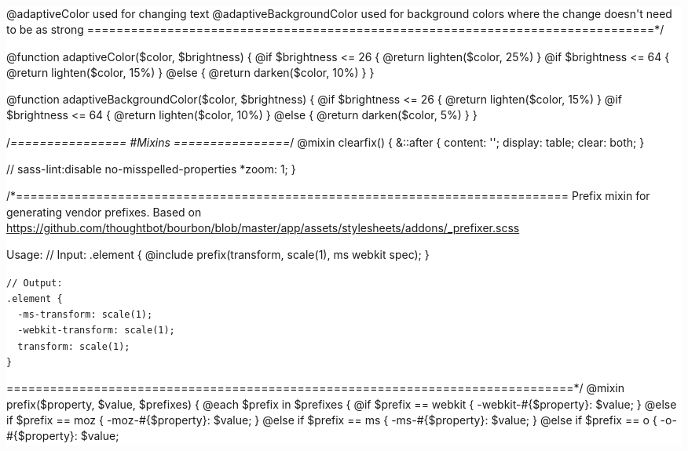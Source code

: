   @adaptiveColor used for changing text
  @adaptiveBackgroundColor used for background colors where the change doesn't
  need to be as strong
==============================================================================*/

@function adaptiveColor($color, $brightness) {
  @if $brightness <= 26 {
    @return lighten($color, 25%)
  }
  @if $brightness <= 64 {
    @return lighten($color, 15%)
  } @else {
    @return darken($color, 10%)
  }
}

@function adaptiveBackgroundColor($color, $brightness) {
  @if $brightness <= 26 {
    @return lighten($color, 15%)
  }
  @if $brightness <= 64 {
    @return lighten($color, 10%)
  } @else {
    @return darken($color, 5%)
  }
}

/*================ #Mixins ================*/
@mixin clearfix() {
  &::after {
    content: '';
    display: table;
    clear: both;
  }

  // sass-lint:disable no-misspelled-properties
  *zoom: 1;
}

/*============================================================================
  Prefix mixin for generating vendor prefixes.
  Based on https://github.com/thoughtbot/bourbon/blob/master/app/assets/stylesheets/addons/_prefixer.scss

  Usage:
    // Input:
    .element {
      @include prefix(transform, scale(1), ms webkit spec);
    }

    // Output:
    .element {
      -ms-transform: scale(1);
      -webkit-transform: scale(1);
      transform: scale(1);
    }
==============================================================================*/
@mixin prefix($property, $value, $prefixes) {
  @each $prefix in $prefixes {
    @if $prefix == webkit {
      -webkit-#{$property}: $value;
    } @else if $prefix == moz {
      -moz-#{$property}: $value;
    } @else if $prefix == ms {
      -ms-#{$property}: $value;
    } @else if $prefix == o {
      -o-#{$property}: $value;